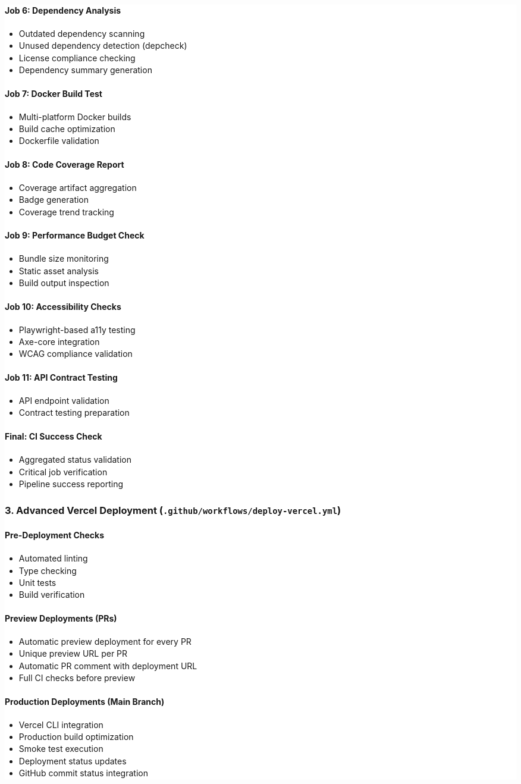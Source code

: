 #### Job 6: Dependency Analysis
- Outdated dependency scanning
- Unused dependency detection (depcheck)
- License compliance checking
- Dependency summary generation

#### Job 7: Docker Build Test
- Multi-platform Docker builds
- Build cache optimization
- Dockerfile validation

#### Job 8: Code Coverage Report
- Coverage artifact aggregation
- Badge generation
- Coverage trend tracking

#### Job 9: Performance Budget Check
- Bundle size monitoring
- Static asset analysis
- Build output inspection

#### Job 10: Accessibility Checks
- Playwright-based a11y testing
- Axe-core integration
- WCAG compliance validation

#### Job 11: API Contract Testing
- API endpoint validation
- Contract testing preparation

#### Final: CI Success Check
- Aggregated status validation
- Critical job verification
- Pipeline success reporting

### 3. **Advanced Vercel Deployment** (`.github/workflows/deploy-vercel.yml`)

#### Pre-Deployment Checks
- Automated linting
- Type checking
- Unit tests
- Build verification

#### Preview Deployments (PRs)
- Automatic preview deployment for every PR
- Unique preview URL per PR
- Automatic PR comment with deployment URL
- Full CI checks before preview

#### Production Deployments (Main Branch)
- Vercel CLI integration
- Production build optimization
- Smoke test execution
- Deployment status updates
- GitHub commit status integration
